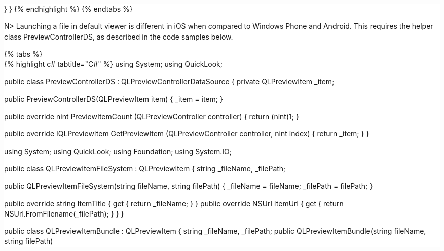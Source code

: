   }
}
{% endhighlight %}
{% endtabs %}

N> Launching a file in default viewer is different in iOS when compared to Windows Phone and Android. This requires the helper class PreviewControllerDS, as described in the code samples below.

{% tabs %}  
{% highlight c# tabtitle="C#" %}
using System;
using QuickLook;

public class PreviewControllerDS : QLPreviewControllerDataSource
{
  private QLPreviewItem _item;

  public PreviewControllerDS(QLPreviewItem item)
  {
    _item = item;
  }

  public override nint PreviewItemCount (QLPreviewController controller)
  {
    return (nint)1;
  }

  public override IQLPreviewItem GetPreviewItem (QLPreviewController controller, nint index)
  {
    return _item;
  }
}

using System;
using QuickLook;
using Foundation;
using System.IO;

public class QLPreviewItemFileSystem : QLPreviewItem
{
  string _fileName, _filePath;

  public QLPreviewItemFileSystem(string fileName, string filePath)
  {
    _fileName = fileName;
    _filePath = filePath;
  }

  public override string ItemTitle
  {
    get
    {
      return _fileName;
    }
  }
  public override NSUrl ItemUrl
  {
    get
    {
      return NSUrl.FromFilename(_filePath);
    }
  }
}

public class QLPreviewItemBundle : QLPreviewItem
{
  string _fileName, _filePath;
  public QLPreviewItemBundle(string fileName, string filePath)